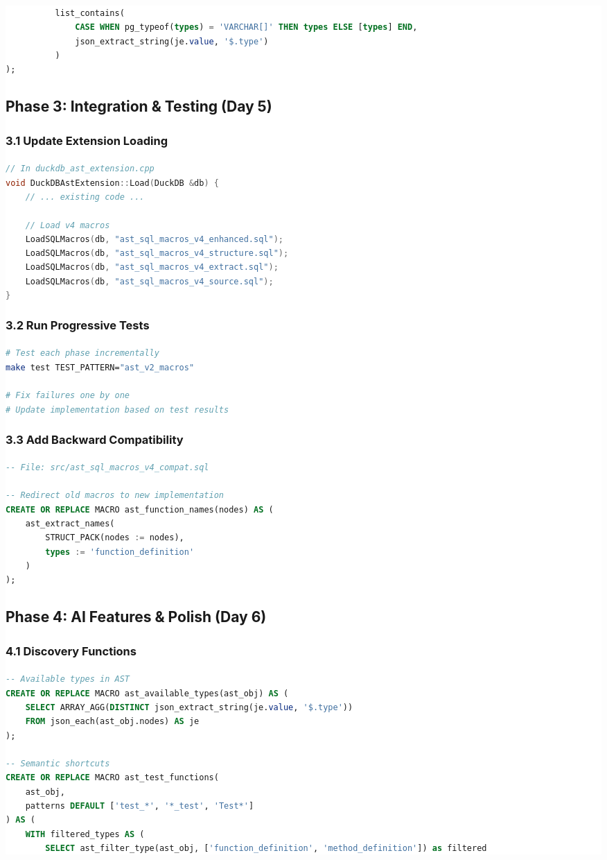 ```sql
          list_contains(
              CASE WHEN pg_typeof(types) = 'VARCHAR[]' THEN types ELSE [types] END,
              json_extract_string(je.value, '$.type')
          )
);
```

## Phase 3: Integration & Testing (Day 5)

### 3.1 Update Extension Loading
```cpp
// In duckdb_ast_extension.cpp
void DuckDBAstExtension::Load(DuckDB &db) {
    // ... existing code ...
    
    // Load v4 macros
    LoadSQLMacros(db, "ast_sql_macros_v4_enhanced.sql");
    LoadSQLMacros(db, "ast_sql_macros_v4_structure.sql");
    LoadSQLMacros(db, "ast_sql_macros_v4_extract.sql");
    LoadSQLMacros(db, "ast_sql_macros_v4_source.sql");
}
```

### 3.2 Run Progressive Tests
```bash
# Test each phase incrementally
make test TEST_PATTERN="ast_v2_macros"

# Fix failures one by one
# Update implementation based on test results
```

### 3.3 Add Backward Compatibility
```sql
-- File: src/ast_sql_macros_v4_compat.sql

-- Redirect old macros to new implementation
CREATE OR REPLACE MACRO ast_function_names(nodes) AS (
    ast_extract_names(
        STRUCT_PACK(nodes := nodes),
        types := 'function_definition'
    )
);
```

## Phase 4: AI Features & Polish (Day 6)

### 4.1 Discovery Functions
```sql
-- Available types in AST
CREATE OR REPLACE MACRO ast_available_types(ast_obj) AS (
    SELECT ARRAY_AGG(DISTINCT json_extract_string(je.value, '$.type'))
    FROM json_each(ast_obj.nodes) AS je
);

-- Semantic shortcuts
CREATE OR REPLACE MACRO ast_test_functions(
    ast_obj, 
    patterns DEFAULT ['test_*', '*_test', 'Test*']
) AS (
    WITH filtered_types AS (
        SELECT ast_filter_type(ast_obj, ['function_definition', 'method_definition']) as filtered
```